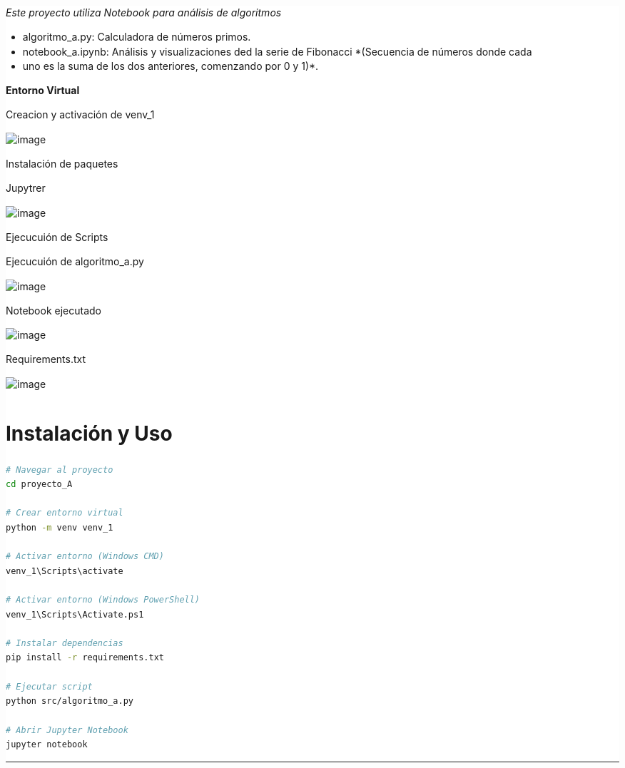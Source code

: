 *Este proyecto utiliza Notebook para análisis de algoritmos*

* algoritmo_a.py: Calculadora de números primos.
* notebook_a.ipynb: Análisis y visualizaciones ded la serie de Fibonacci *(Secuencia de números donde cada
* uno es la suma de los dos anteriores, comenzando por 0 y 1)*.

**Entorno Virtual**

Creacion y activación de venv_1

<img width="599" height="98" alt="image" src="https://github.com/user-attachments/assets/d8c62a47-a3ac-4f95-bad1-ab5ec327dbe8" />

Instalación de paquetes

Jupytrer

<img width="1075" height="435" alt="image" src="https://github.com/user-attachments/assets/5131282e-e8a1-494e-a166-44fa32ac2855" />

Ejecucuión de Scripts

Ejecucuión de algoritmo_a.py

<img width="451" height="125" alt="image" src="https://github.com/user-attachments/assets/017234b6-d60f-415f-9651-d04b1c024429" />

Notebook ejecutado

<img width="1121" height="204" alt="image" src="https://github.com/user-attachments/assets/70788347-d13c-40fa-8120-7aa4bca64d39" />

Requirements.txt

<img width="670" height="93" alt="image" src="https://github.com/user-attachments/assets/0a2e90d3-0eff-4e5f-ac21-71850dc9c56e" />


# Instalación y Uso

```bash
# Navegar al proyecto
cd proyecto_A

# Crear entorno virtual
python -m venv venv_1

# Activar entorno (Windows CMD)
venv_1\Scripts\activate

# Activar entorno (Windows PowerShell)
venv_1\Scripts\Activate.ps1

# Instalar dependencias
pip install -r requirements.txt

# Ejecutar script
python src/algoritmo_a.py

# Abrir Jupyter Notebook
jupyter notebook
```

---